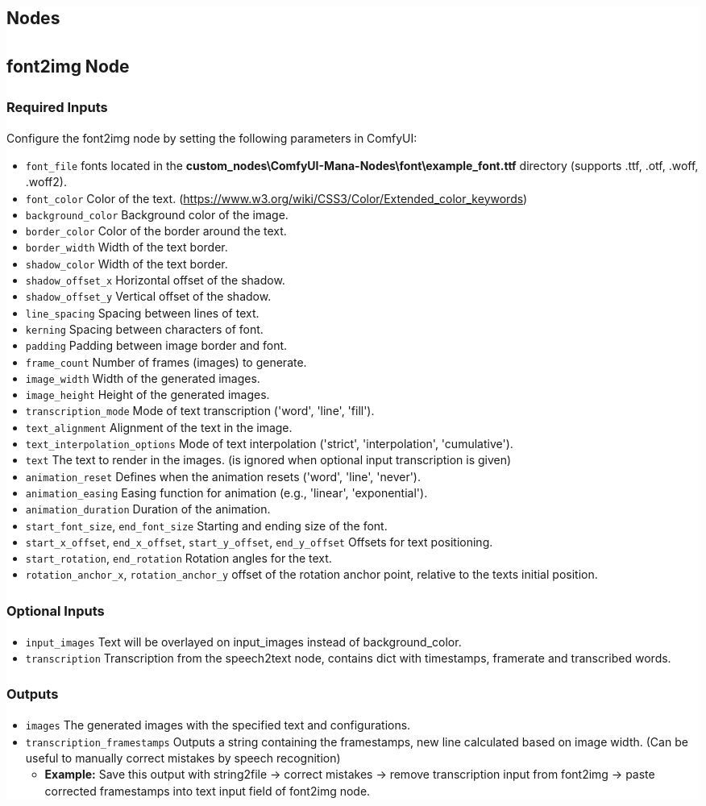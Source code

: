 ## Nodes

## font2img Node

### Required Inputs

Configure the font2img node by setting the following parameters in ComfyUI:

- `font_file` fonts located in the <b>custom_nodes\ComfyUI-Mana-Nodes\font\example_font.ttf</b> directory (supports .ttf, .otf, .woff, .woff2).
- `font_color` Color of the text. (https://www.w3.org/wiki/CSS3/Color/Extended_color_keywords)
- `background_color` Background color of the image.
- `border_color` Color of the border around the text.
- `border_width` Width of the text border.
- `shadow_color` Width of the text border.
- `shadow_offset_x` Horizontal offset of the shadow.
- `shadow_offset_y` Vertical offset of the shadow.
- `line_spacing` Spacing between lines of text.
- `kerning` Spacing between characters of font.
- `padding` Padding between image border and font.
- `frame_count` Number of frames (images) to generate.
- `image_width` Width of the generated images.
- `image_height` Height of the generated images.
- `transcription_mode` Mode of text transcription ('word', 'line', 'fill').
- `text_alignment` Alignment of the text in the image.
- `text_interpolation_options` Mode of text interpolation ('strict', 'interpolation', 'cumulative').
- `text` The text to render in the images. (is ignored when optional input transcription is given)
- `animation_reset` Defines when the animation resets ('word', 'line', 'never').
- `animation_easing` Easing function for animation (e.g., 'linear', 'exponential').
- `animation_duration` Duration of the animation.
- `start_font_size`, `end_font_size` Starting and ending size of the font. 
- `start_x_offset`, `end_x_offset`, `start_y_offset`, `end_y_offset` Offsets for text positioning.
- `start_rotation`, `end_rotation` Rotation angles for the text.
- `rotation_anchor_x`, `rotation_anchor_y` offset of the rotation anchor point, relative to the texts initial position.

### Optional Inputs

- `input_images` Text will be overlayed on input_images instead of background_color.
- `transcription` Transcription from the speech2text node, contains dict with timestamps, framerate and transcribed words.

### Outputs

- `images` The generated images with the specified text and configurations.
- `transcription_framestamps` Outputs a string containing the framestamps, new line calculated based on image width. (Can be useful to manually correct mistakes by speech recognition)
  - <b>Example:</b> Save this output with string2file -> correct mistakes -> remove transcription input from font2img -> paste corrected framestamps into text input field of font2img node.

